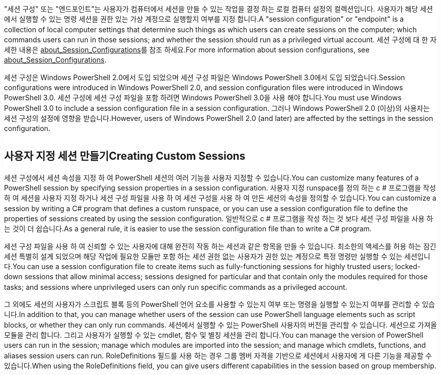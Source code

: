 <span data-ttu-id="3c8b2-112">"세션 구성" 또는 "엔드포인트"는 사용자가 컴퓨터에서 세션을 만들 수 있는 작업을 결정 하는 로컬 컴퓨터 설정의 컬렉션입니다. 사용자가 해당 세션에서 실행할 수 있는 명령 세션을 권한 있는 가상 계정으로 실행할지 여부를 지정 합니다.</span><span class="sxs-lookup"><span data-stu-id="3c8b2-112">A "session configuration" or "endpoint" is a collection of local computer settings that determine such things as which users can create sessions on the computer; which commands users can run in those sessions; and whether the session should run as a privileged virtual account.</span></span> <span data-ttu-id="3c8b2-113">세션 구성에 대 한 자세한 내용은 [about_Session_Configurations](about_Session_Configurations.md)를 참조 하세요.</span><span class="sxs-lookup"><span data-stu-id="3c8b2-113">For more information about session configurations, see [about_Session_Configurations](about_Session_Configurations.md).</span></span>

<span data-ttu-id="3c8b2-114">세션 구성은 Windows PowerShell 2.0에서 도입 되었으며 세션 구성 파일은 Windows PowerShell 3.0에서 도입 되었습니다.</span><span class="sxs-lookup"><span data-stu-id="3c8b2-114">Session configurations were introduced in Windows PowerShell 2.0, and session configuration files were introduced in Windows PowerShell 3.0.</span></span> <span data-ttu-id="3c8b2-115">세션 구성에 세션 구성 파일을 포함 하려면 Windows PowerShell 3.0을 사용 해야 합니다.</span><span class="sxs-lookup"><span data-stu-id="3c8b2-115">You must use Windows PowerShell 3.0 to include a session configuration file in a session configuration.</span></span> <span data-ttu-id="3c8b2-116">그러나 Windows PowerShell 2.0 (이상)의 사용자는 세션 구성의 설정에 영향을 받습니다.</span><span class="sxs-lookup"><span data-stu-id="3c8b2-116">However, users of Windows PowerShell 2.0 (and later) are affected by the settings in the session configuration.</span></span>

## <a name="creating-custom-sessions"></a><span data-ttu-id="3c8b2-117">사용자 지정 세션 만들기</span><span class="sxs-lookup"><span data-stu-id="3c8b2-117">Creating Custom Sessions</span></span>

<span data-ttu-id="3c8b2-118">세션 구성에서 세션 속성을 지정 하 여 PowerShell 세션의 여러 기능을 사용자 지정할 수 있습니다.</span><span class="sxs-lookup"><span data-stu-id="3c8b2-118">You can customize many features of a PowerShell session by specifying session properties in a session configuration.</span></span> <span data-ttu-id="3c8b2-119">사용자 지정 runspace를 정의 하는 c # 프로그램을 작성 하 여 세션을 사용자 지정 하거나 세션 구성 파일을 사용 하 여 세션 구성을 사용 하 여 만든 세션의 속성을 정의할 수 있습니다.</span><span class="sxs-lookup"><span data-stu-id="3c8b2-119">You can customize a session by writing a C# program that defines a custom runspace, or you can use a session configuration file to define the properties of sessions created by using the session configuration.</span></span> <span data-ttu-id="3c8b2-120">일반적으로 c # 프로그램을 작성 하는 것 보다 세션 구성 파일을 사용 하는 것이 더 쉽습니다.</span><span class="sxs-lookup"><span data-stu-id="3c8b2-120">As a general rule, it is easier to use the session configuration file than to write a C# program.</span></span>

<span data-ttu-id="3c8b2-121">세션 구성 파일을 사용 하 여 신뢰할 수 있는 사용자에 대해 완전히 작동 하는 세션과 같은 항목을 만들 수 있습니다. 최소한의 액세스를 허용 하는 잠긴 세션 특별히 설계 되었으며 해당 작업에 필요한 모듈만 포함 하는 세션 권한 없는 사용자가 권한 있는 계정으로 특정 명령만 실행할 수 있는 세션입니다.</span><span class="sxs-lookup"><span data-stu-id="3c8b2-121">You can use a session configuration file to create items such as fully-functioning sessions for highly trusted users; locked-down sessions that allow minimal access; sessions designed for particular and that contain only the modules required for those tasks; and sessions where unprivileged users can only run specific commands as a privileged account.</span></span>

<span data-ttu-id="3c8b2-122">그 외에도 세션의 사용자가 스크립트 블록 등의 PowerShell 언어 요소를 사용할 수 있는지 여부 또는 명령을 실행할 수 있는지 여부를 관리할 수 있습니다.</span><span class="sxs-lookup"><span data-stu-id="3c8b2-122">In addition to that, you can manage whether users of the session can use PowerShell language elements such as script blocks, or whether they can only run commands.</span></span> <span data-ttu-id="3c8b2-123">세션에서 실행할 수 있는 PowerShell 사용자의 버전을 관리할 수 있습니다. 세션으로 가져올 모듈을 관리 합니다. 그리고 사용자가 실행할 수 있는 cmdlet, 함수 및 별칭 세션을 관리 합니다.</span><span class="sxs-lookup"><span data-stu-id="3c8b2-123">You can manage the version of PowerShell users can run in the session; manage which modules are imported into the session; and manage which cmdlets, functions, and aliases session users can run.</span></span> <span data-ttu-id="3c8b2-124">RoleDefinitions 필드를 사용 하는 경우 그룹 멤버 자격을 기반으로 세션에서 사용자에 게 다른 기능을 제공할 수 있습니다.</span><span class="sxs-lookup"><span data-stu-id="3c8b2-124">When using the RoleDefinitions field, you can give users different capabilities in the session based on group membership.</span></span>
